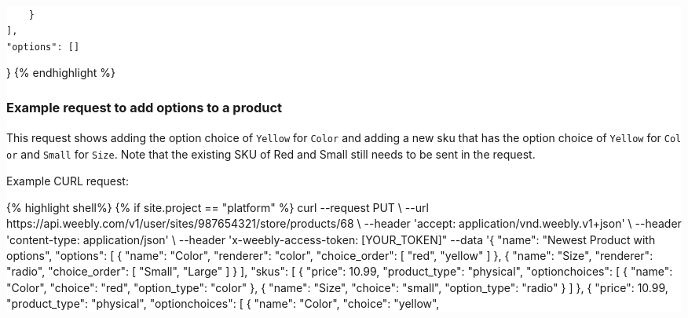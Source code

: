         }
    ],
    "options": []
}
{% endhighlight %}

### Example request to add options to a product

This request shows adding the option choice of `Yellow` for `Color` and adding a new sku that has the option choice of `Yellow` for `Color` and `Small` for `Size`. Note that the existing SKU of Red and Small still needs to be sent in the request.

<p class="codeTitle">Example CURL request:</p>
{% highlight shell%}
{% if site.project == "platform" %}
curl --request PUT \
--url https://api.weebly.com/v1/user/sites/987654321/store/products/68 \
--header 'accept: application/vnd.weebly.v1+json' \
--header 'content-type: application/json' \
--header 'x-weebly-access-token: [YOUR_TOKEN]"
--data '{
            "name": "Newest Product with options",
            "options": [
                {
                    "name": "Color",
                    "renderer": "color",
                    "choice_order": [
                        "red",
                        "yellow"
                    ]
                },
                {
                    "name": "Size",
                    "renderer": "radio",
                    "choice_order": [
                        "Small",
                        "Large"
                    ]
                }
            ],
            "skus": [
                {
                    "price": 10.99,
                    "product_type": "physical",
                    "optionchoices": [
                        {
                            "name": "Color",
                            "choice": "red",
                            "option_type": "color"
                        },
                        {
                            "name": "Size",
                            "choice": "small",
                            "option_type": "radio"
                        }
                    ]
                },
                {
                    "price": 10.99,
                    "product_type": "physical",
                    "optionchoices": [
                        {
                            "name": "Color",
                            "choice": "yellow",